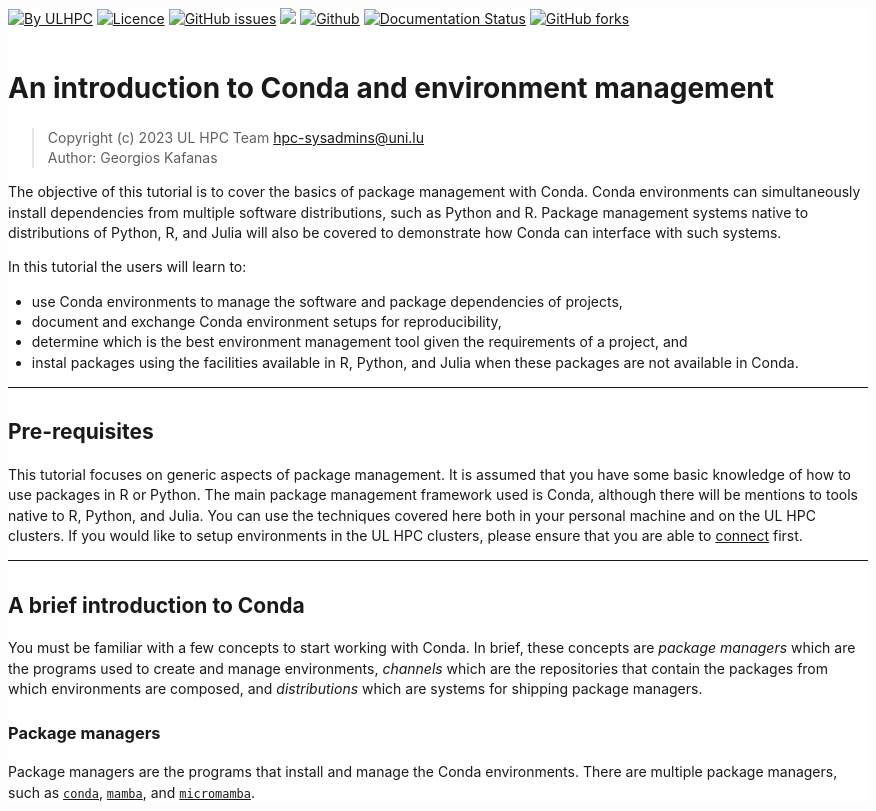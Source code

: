 [![By ULHPC](https://img.shields.io/badge/by-ULHPC-blue.svg)](https://hpc.uni.lu) [![Licence](https://img.shields.io/badge/license-GPL--3.0-blue.svg)](http://www.gnu.org/licenses/gpl-3.0.html) [![GitHub issues](https://img.shields.io/github/issues/ULHPC/tutorials.svg)](https://github.com/ULHPC/tutorials/issues/) [![](https://img.shields.io/badge/slides-PDF-red.svg)](https://github.com/ULHPC/tutorials/raw/devel/path/to/slides.pdf) [![Github](https://img.shields.io/badge/sources-github-green.svg)](https://github.com/ULHPC/tutorials/tree/devel/path/to/) [![Documentation Status](http://readthedocs.org/projects/ulhpc-tutorials/badge/?version=latest)](http://ulhpc-tutorials.readthedocs.io/en/latest/path/to/) [![GitHub forks](https://img.shields.io/github/stars/ULHPC/tutorials.svg?style=social&label=Star)](https://github.com/ULHPC/tutorials)

# An introduction to Conda and environment management

> Copyright (c) 2023 UL HPC Team <hpc-sysadmins@uni.lu><br>
> Author: Georgios Kafanas



The objective of this tutorial is to cover the basics of package management with Conda. Conda environments can simultaneously install dependencies from multiple software distributions, such as Python and R. Package management systems native to distributions of Python, R, and Julia will also be covered to demonstrate how Conda can interface with such systems.

In this tutorial the users will learn to:

- use Conda environments to manage the software and package dependencies of projects,
- document and exchange Conda environment setups for reproducibility,
- determine which is the best environment management tool given the requirements of a project, and
- instal packages using the facilities available in R, Python, and Julia when these packages are not available in Conda.

---
## Pre-requisites

This tutorial focuses on generic aspects of package management. It is assumed that you have some basic knowledge of how to use packages in R or Python. The main package management framework used is Conda, although there will be mentions to tools native to R, Python, and Julia. You can use the techniques covered here both in your personal machine and on the UL HPC clusters. If you would like to setup environments in the UL HPC clusters, please ensure that you are able to [connect](https://hpc-docs.uni.lu/connect/access/) first.

---
## A brief introduction to Conda

You must be familiar with a few concepts to start working with Conda. In brief, these concepts are _package managers_ which are the programs used to create and manage environments, _channels_ which are the repositories that contain the packages from which environments are composed, and _distributions_ which are systems for shipping package managers.

### Package managers

Package managers are the programs that install and manage the Conda environments. There are multiple package managers, such as [`conda`](https://docs.conda.io/projects/conda/en/stable/), [`mamba`](https://mamba.readthedocs.io/en/latest/user_guide/mamba.html), and [`micromamba`](https://mamba.readthedocs.io/en/latest/user_guide/micromamba.html).
